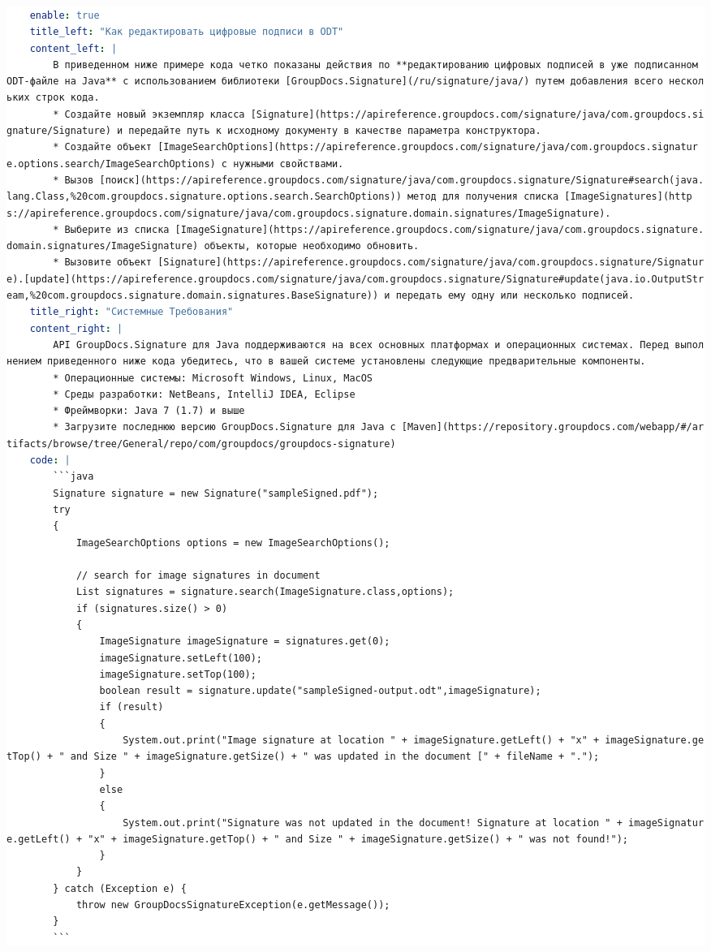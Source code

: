 ```yaml
    enable: true
    title_left: "Как редактировать цифровые подписи в ODT"
    content_left: |
        В приведенном ниже примере кода четко показаны действия по **редактированию цифровых подписей в уже подписанном ODT-файле на Java** с использованием библиотеки [GroupDocs.Signature](/ru/signature/java/) путем добавления всего нескольких строк кода.
        * Создайте новый экземпляр класса [Signature](https://apireference.groupdocs.com/signature/java/com.groupdocs.signature/Signature) и передайте путь к исходному документу в качестве параметра конструктора.
        * Создайте объект [ImageSearchOptions](https://apireference.groupdocs.com/signature/java/com.groupdocs.signature.options.search/ImageSearchOptions) с нужными свойствами.
        * Вызов [поиск](https://apireference.groupdocs.com/signature/java/com.groupdocs.signature/Signature#search(java.lang.Class,%20com.groupdocs.signature.options.search.SearchOptions)) метод для получения списка [ImageSignatures](https://apireference.groupdocs.com/signature/java/com.groupdocs.signature.domain.signatures/ImageSignature).
        * Выберите из списка [ImageSignature](https://apireference.groupdocs.com/signature/java/com.groupdocs.signature.domain.signatures/ImageSignature) объекты, которые необходимо обновить.
        * Вызовите объект [Signature](https://apireference.groupdocs.com/signature/java/com.groupdocs.signature/Signature).[update](https://apireference.groupdocs.com/signature/java/com.groupdocs.signature/Signature#update(java.io.OutputStream,%20com.groupdocs.signature.domain.signatures.BaseSignature)) и передать ему одну или несколько подписей.
    title_right: "Системные Требования"
    content_right: |
        API GroupDocs.Signature для Java поддерживаются на всех основных платформах и операционных системах. Перед выполнением приведенного ниже кода убедитесь, что в вашей системе установлены следующие предварительные компоненты.
        * Операционные системы: Microsoft Windows, Linux, MacOS
        * Среды разработки: NetBeans, IntelliJ IDEA, Eclipse
        * Фреймворки: Java 7 (1.7) и выше
        * Загрузите последнюю версию GroupDocs.Signature для Java с [Maven](https://repository.groupdocs.com/webapp/#/artifacts/browse/tree/General/repo/com/groupdocs/groupdocs-signature)
    code: |
        ```java
        Signature signature = new Signature("sampleSigned.pdf");
        try 
        {
            ImageSearchOptions options = new ImageSearchOptions();
        
            // search for image signatures in document
            List signatures = signature.search(ImageSignature.class,options);
            if (signatures.size() > 0)
            {
                ImageSignature imageSignature = signatures.get(0);
                imageSignature.setLeft(100);
                imageSignature.setTop(100);
                boolean result = signature.update("sampleSigned-output.odt",imageSignature);
                if (result)
                {
                    System.out.print("Image signature at location " + imageSignature.getLeft() + "x" + imageSignature.getTop() + " and Size " + imageSignature.getSize() + " was updated in the document [" + fileName + ".");
                }
                else
                {
                    System.out.print("Signature was not updated in the document! Signature at location " + imageSignature.getLeft() + "x" + imageSignature.getTop() + " and Size " + imageSignature.getSize() + " was not found!");
                }
            }
        } catch (Exception e) {
            throw new GroupDocsSignatureException(e.getMessage());
        }
        ```
```